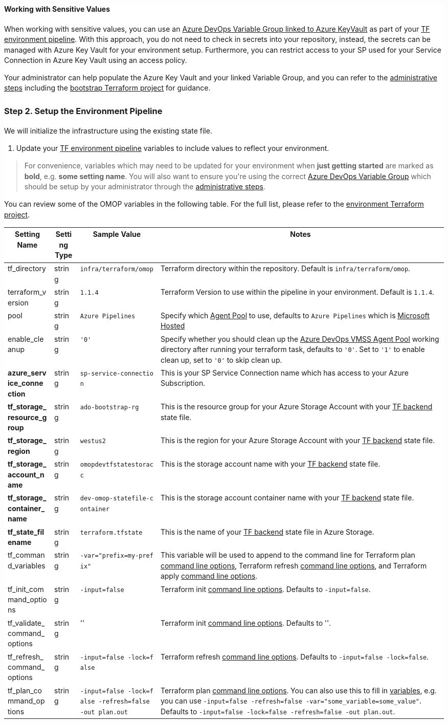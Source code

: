 #### Working with Sensitive Values

When working with sensitive values, you can use an [Azure DevOps Variable Group linked to Azure KeyVault](https://docs.microsoft.com/en-us/azure/devops/pipelines/library/variable-groups?view=azure-devops&tabs=yaml#link-secrets-from-an-azure-key-vault) as part of your [TF environment pipeline](/pipelines/README.md/#environment-pipeline).  With this approach, you do not need to check in secrets into your repository, instead, the secrets can be managed with Azure Key Vault for your environment setup.  Furthermore, you can restrict access to your SP used for your Service Connection in Azure Key Vault using an access policy.

Your administrator can help populate the Azure Key Vault and your linked Variable Group, and you can refer to the [administrative steps](/infra/README.md/#administrative-steps) including the [bootstrap Terraform project](/infra/terraform/bootstrap/README.md#setup-azure-bootstrap-resource-group) for guidance.

### Step 2. Setup the Environment Pipeline

We will initialize the infrastructure using the existing state file.

1. Update your [TF environment pipeline](/pipelines/environments/TF-OMOP.yaml) variables to include values to reflect your environment.

  > For convenience, variables which may need to be updated for your environment when **just getting started** are marked as **bold**, e.g. **some setting name**.
  > You will also want to ensure you're using the correct [Azure DevOps Variable Group](https://docs.microsoft.com/en-us/azure/devops/pipelines/library/variable-groups?view=azure-devops&tabs=yaml) which should be setup by your administrator through the [administrative steps](/infra/README.md/#administrative-steps).

You can review some of the OMOP variables in the following table.  For the full list, please refer to the [environment Terraform project](/infra/terraform/omop/README.md/#step-1-update-your-variables).

| Setting Name | Setting Type | Sample Value | Notes |
|--|--|--|--|
| tf_directory | string | `infra/terraform/omop` | Terraform directory within the repository.  Default is `infra/terraform/omop`. |
| terraform_version | string | `1.1.4` | Terraform Version to use within the pipeline in your environment.  Default is `1.1.4`. |
| pool | string | `Azure Pipelines` | Specify which [Agent Pool](https://docs.microsoft.com/en-us/azure/devops/pipelines/agents/pools-queues?view=azure-devops&tabs=yaml%2Cbrowser) to use, defaults to `Azure Pipelines` which is [Microsoft Hosted](https://docs.microsoft.com/en-us/azure/devops/pipelines/agents/hosted?view=azure-devops) |
| enable_cleanup | string | `'0'` | Specify whether you should clean up the [Azure DevOps VMSS Agent Pool](https://docs.microsoft.com/en-us/azure/devops/pipelines/agents/scale-set-agents?view=azure-devops) working directory after running your terraform task, defaults to `'0'`.  Set to `'1'` to enable clean up, set to `'0'` to skip clean up. |
| **azure_service_connection** | string | `sp-service-connection` | This is your SP Service Connection name which has access to your Azure Subscription. |
| **tf_storage_resource_group** | string | `ado-bootstrap-rg` | This is the resource group for your Azure Storage Account with your [TF backend](https://docs.microsoft.com/en-us/azure/developer/terraform/store-state-in-azure-storage?tabs=azure-cli) state file. |
| **tf_storage_region** | string | `westus2` | This is the region for your Azure Storage Account with your [TF backend](https://docs.microsoft.com/en-us/azure/developer/terraform/store-state-in-azure-storage?tabs=azure-cli) state file. |
| **tf_storage_account_name** | string | `omopdevtfstatestoracc` |  This is the storage account name with your [TF backend](https://docs.microsoft.com/en-us/azure/developer/terraform/store-state-in-azure-storage?tabs=azure-cli) state file. |
| **tf_storage_container_name** | string | `dev-omop-statefile-container` |  This is the storage account container name with your [TF backend](https://docs.microsoft.com/en-us/azure/developer/terraform/store-state-in-azure-storage?tabs=azure-cli) state file. |
| **tf_state_filename** | string | `terraform.tfstate` |  This is the name of your [TF backend](https://docs.microsoft.com/en-us/azure/developer/terraform/store-state-in-azure-storage?tabs=azure-cli) state file in Azure Storage. |
| tf_command_variables | string | `-var="prefix=my-prefix"` | This variable will be used to append to the command line for Terraform plan [command line options](https://www.terraform.io/cli/commands/plan), Terraform refresh [command line options](https://www.terraform.io/cli/commands/refresh), and Terraform apply [command line options](https://www.terraform.io/cli/commands/apply). |
| tf_init_command_options | string | `-input=false` | Terraform init [command line options](https://www.terraform.io/cli/commands/init#general-options).  Defaults to `-input=false`. |
| tf_validate_command_options | string | '' | Terraform init [command line options](https://www.terraform.io/cli/commands/validate).  Defaults to ''. |
| tf_refresh_command_options | string | `-input=false -lock=false` | Terraform refresh [command line options](https://www.terraform.io/cli/commands/refresh).  Defaults to `-input=false -lock=false`. |
| tf_plan_command_options | string | `-input=false -lock=false -refresh=false -out plan.out` | Terraform plan [command line options](https://www.terraform.io/cli/commands/plan).  You can also use this to fill in [variables](https://www.terraform.io/language/values/variables#variables-on-the-command-line), e.g. you can use `-input=false -refresh=false -var="some_variable=some_value"`.  Defaults to `-input=false -lock=false -refresh=false -out plan.out`. |